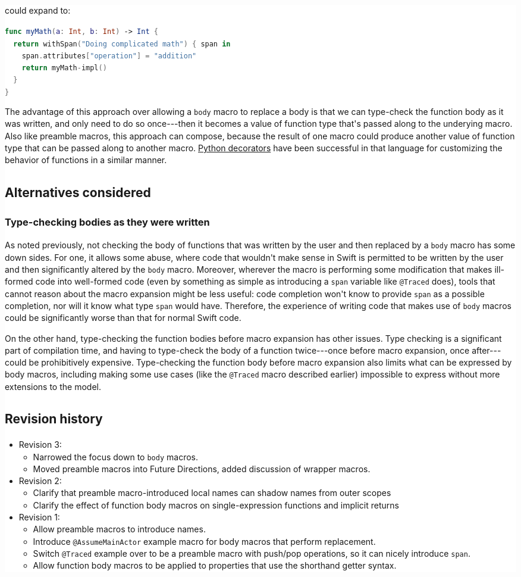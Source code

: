 could expand to:

```swift
func myMath(a: Int, b: Int) -> Int {
  return withSpan("Doing complicated math") { span in
    span.attributes["operation"] = "addition"
    return myMath-impl()
  }
}
```

The advantage of this approach over allowing a `body` macro to replace a body is that we can type-check the  function body as it was written, and only need to do so once---then it becomes a value of function type that's passed along to the underying macro. Also like preamble macros, this approach can compose, because the result of one macro could produce another value of function type that can be passed along to another macro. [Python decorators](https://www.datacamp.com/tutorial/decorators-python) have been successful in that language for customizing the behavior of functions in a similar manner.

## Alternatives considered

### Type-checking bodies as they were written

As noted previously, not checking the body of functions that was written by the user and then replaced by a `body` macro has some down sides. For one, it allows some abuse, where code that wouldn't make sense in Swift is permitted to be written by the user and then significantly altered by the `body` macro. Moreover, wherever the macro is performing some modification that makes ill-formed code into well-formed code (even by something as simple as introducing a `span` variable like `@Traced` does), tools that cannot reason about the macro expansion might be less useful: code completion won't know to provide `span` as a possible completion, nor will it know what type `span` would have. Therefore, the experience of writing code that makes use of `body` macros could be significantly worse than that for normal Swift code.

On the other hand, type-checking the function bodies before macro expansion has other issues. Type checking is a significant part of compilation time, and having to type-check the body of a function twice---once before macro expansion, once after---could be prohibitively expensive. Type-checking the function body before macro expansion also limits what can be expressed by body macros, including making some use cases (like the `@Traced` macro described earlier) impossible to express without more extensions to the model.

## Revision history

* Revision 3:
  * Narrowed the focus down to `body` macros.
  * Moved preamble macros into Future Directions, added discussion of wrapper macros.
* Revision 2:
  * Clarify that preamble macro-introduced local names can shadow names from outer scopes
  * Clarify the effect of function body macros on single-expression functions and implicit returns
* Revision 1:
  * Allow preamble macros to introduce names.
  * Introduce `@AssumeMainActor` example macro for body macros that perform replacement.
  * Switch `@Traced` example over to be a preamble macro with push/pop operations, so it can nicely introduce `span`.
  * Allow function body macros to be applied to properties that use the shorthand getter syntax.
